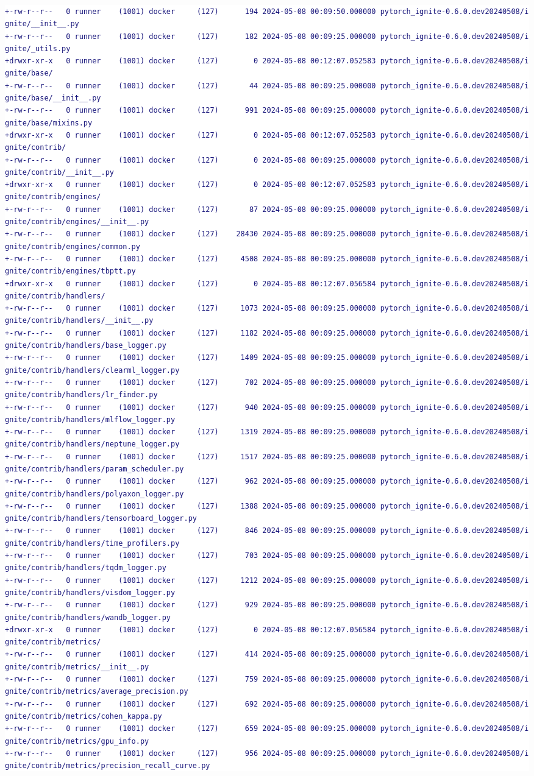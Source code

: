```diff
+-rw-r--r--   0 runner    (1001) docker     (127)      194 2024-05-08 00:09:50.000000 pytorch_ignite-0.6.0.dev20240508/ignite/__init__.py
+-rw-r--r--   0 runner    (1001) docker     (127)      182 2024-05-08 00:09:25.000000 pytorch_ignite-0.6.0.dev20240508/ignite/_utils.py
+drwxr-xr-x   0 runner    (1001) docker     (127)        0 2024-05-08 00:12:07.052583 pytorch_ignite-0.6.0.dev20240508/ignite/base/
+-rw-r--r--   0 runner    (1001) docker     (127)       44 2024-05-08 00:09:25.000000 pytorch_ignite-0.6.0.dev20240508/ignite/base/__init__.py
+-rw-r--r--   0 runner    (1001) docker     (127)      991 2024-05-08 00:09:25.000000 pytorch_ignite-0.6.0.dev20240508/ignite/base/mixins.py
+drwxr-xr-x   0 runner    (1001) docker     (127)        0 2024-05-08 00:12:07.052583 pytorch_ignite-0.6.0.dev20240508/ignite/contrib/
+-rw-r--r--   0 runner    (1001) docker     (127)        0 2024-05-08 00:09:25.000000 pytorch_ignite-0.6.0.dev20240508/ignite/contrib/__init__.py
+drwxr-xr-x   0 runner    (1001) docker     (127)        0 2024-05-08 00:12:07.052583 pytorch_ignite-0.6.0.dev20240508/ignite/contrib/engines/
+-rw-r--r--   0 runner    (1001) docker     (127)       87 2024-05-08 00:09:25.000000 pytorch_ignite-0.6.0.dev20240508/ignite/contrib/engines/__init__.py
+-rw-r--r--   0 runner    (1001) docker     (127)    28430 2024-05-08 00:09:25.000000 pytorch_ignite-0.6.0.dev20240508/ignite/contrib/engines/common.py
+-rw-r--r--   0 runner    (1001) docker     (127)     4508 2024-05-08 00:09:25.000000 pytorch_ignite-0.6.0.dev20240508/ignite/contrib/engines/tbptt.py
+drwxr-xr-x   0 runner    (1001) docker     (127)        0 2024-05-08 00:12:07.056584 pytorch_ignite-0.6.0.dev20240508/ignite/contrib/handlers/
+-rw-r--r--   0 runner    (1001) docker     (127)     1073 2024-05-08 00:09:25.000000 pytorch_ignite-0.6.0.dev20240508/ignite/contrib/handlers/__init__.py
+-rw-r--r--   0 runner    (1001) docker     (127)     1182 2024-05-08 00:09:25.000000 pytorch_ignite-0.6.0.dev20240508/ignite/contrib/handlers/base_logger.py
+-rw-r--r--   0 runner    (1001) docker     (127)     1409 2024-05-08 00:09:25.000000 pytorch_ignite-0.6.0.dev20240508/ignite/contrib/handlers/clearml_logger.py
+-rw-r--r--   0 runner    (1001) docker     (127)      702 2024-05-08 00:09:25.000000 pytorch_ignite-0.6.0.dev20240508/ignite/contrib/handlers/lr_finder.py
+-rw-r--r--   0 runner    (1001) docker     (127)      940 2024-05-08 00:09:25.000000 pytorch_ignite-0.6.0.dev20240508/ignite/contrib/handlers/mlflow_logger.py
+-rw-r--r--   0 runner    (1001) docker     (127)     1319 2024-05-08 00:09:25.000000 pytorch_ignite-0.6.0.dev20240508/ignite/contrib/handlers/neptune_logger.py
+-rw-r--r--   0 runner    (1001) docker     (127)     1517 2024-05-08 00:09:25.000000 pytorch_ignite-0.6.0.dev20240508/ignite/contrib/handlers/param_scheduler.py
+-rw-r--r--   0 runner    (1001) docker     (127)      962 2024-05-08 00:09:25.000000 pytorch_ignite-0.6.0.dev20240508/ignite/contrib/handlers/polyaxon_logger.py
+-rw-r--r--   0 runner    (1001) docker     (127)     1388 2024-05-08 00:09:25.000000 pytorch_ignite-0.6.0.dev20240508/ignite/contrib/handlers/tensorboard_logger.py
+-rw-r--r--   0 runner    (1001) docker     (127)      846 2024-05-08 00:09:25.000000 pytorch_ignite-0.6.0.dev20240508/ignite/contrib/handlers/time_profilers.py
+-rw-r--r--   0 runner    (1001) docker     (127)      703 2024-05-08 00:09:25.000000 pytorch_ignite-0.6.0.dev20240508/ignite/contrib/handlers/tqdm_logger.py
+-rw-r--r--   0 runner    (1001) docker     (127)     1212 2024-05-08 00:09:25.000000 pytorch_ignite-0.6.0.dev20240508/ignite/contrib/handlers/visdom_logger.py
+-rw-r--r--   0 runner    (1001) docker     (127)      929 2024-05-08 00:09:25.000000 pytorch_ignite-0.6.0.dev20240508/ignite/contrib/handlers/wandb_logger.py
+drwxr-xr-x   0 runner    (1001) docker     (127)        0 2024-05-08 00:12:07.056584 pytorch_ignite-0.6.0.dev20240508/ignite/contrib/metrics/
+-rw-r--r--   0 runner    (1001) docker     (127)      414 2024-05-08 00:09:25.000000 pytorch_ignite-0.6.0.dev20240508/ignite/contrib/metrics/__init__.py
+-rw-r--r--   0 runner    (1001) docker     (127)      759 2024-05-08 00:09:25.000000 pytorch_ignite-0.6.0.dev20240508/ignite/contrib/metrics/average_precision.py
+-rw-r--r--   0 runner    (1001) docker     (127)      692 2024-05-08 00:09:25.000000 pytorch_ignite-0.6.0.dev20240508/ignite/contrib/metrics/cohen_kappa.py
+-rw-r--r--   0 runner    (1001) docker     (127)      659 2024-05-08 00:09:25.000000 pytorch_ignite-0.6.0.dev20240508/ignite/contrib/metrics/gpu_info.py
+-rw-r--r--   0 runner    (1001) docker     (127)      956 2024-05-08 00:09:25.000000 pytorch_ignite-0.6.0.dev20240508/ignite/contrib/metrics/precision_recall_curve.py
```